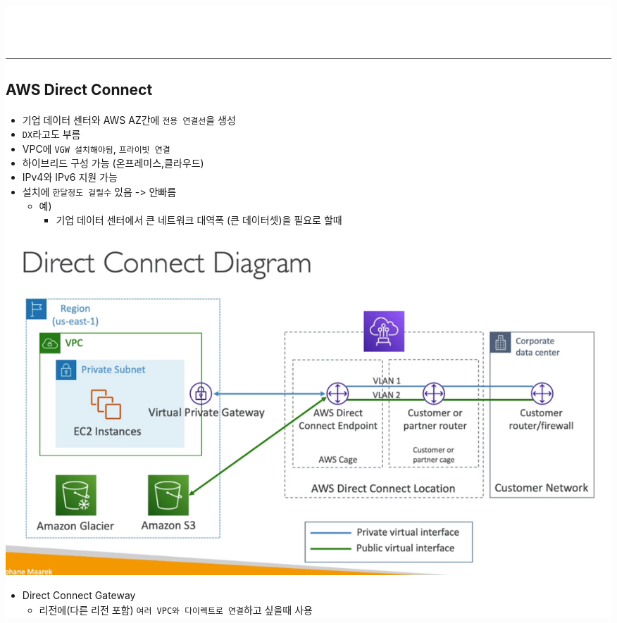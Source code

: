 

<br>
<br>
<br>



-----------------------------------------
## AWS Direct Connect

- 기업 데이터 센터와 AWS AZ간에 `전용 연결선`을 생성
- `DX`라고도 부름
- VPC에 `VGW 설치해야됨`, `프라이빗 연결`
- 하이브리드 구성 가능 (온프레미스,클라우드)
- IPv4와 IPv6 지원 가능
- 설치에 `한달정도 걸릴수` 있음 -> 안빠름
  - 예)
    - 기업 데이터 센터에서 큰 네트워크 대역폭 (큰 데이터셋)을 필요로 할때 


![Alt text](../etc/image2/DX.png)

- Direct Connect Gateway
  - 리전에(다른 리전 포함) `여러 VPC와 다이렉트로 연결`하고 싶을때 사용
